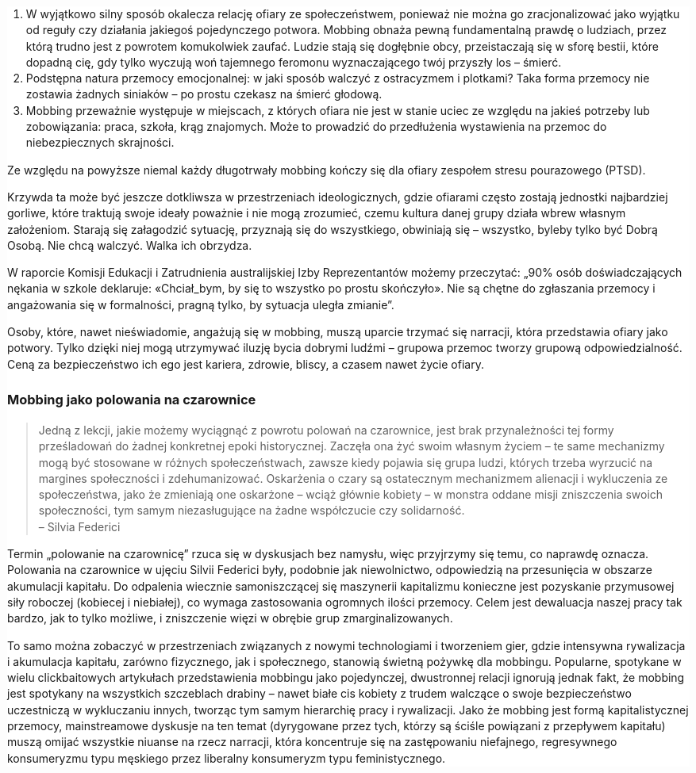 1. W wyjątkowo silny sposób okalecza relację ofiary ze społeczeństwem, ponieważ nie można go zracjonalizować jako wyjątku od reguły czy działania jakiegoś pojedynczego potwora. Mobbing obnaża pewną fundamentalną prawdę o ludziach, przez którą trudno jest z powrotem komukolwiek zaufać. Ludzie stają się dogłębnie obcy, przeistaczają się w sforę bestii, które dopadną cię, gdy tylko wyczują woń tajemnego feromonu wyznaczającego twój przyszły los – śmierć.
2. Podstępna natura przemocy emocjonalnej: w jaki sposób walczyć z ostracyzmem i plotkami? Taka forma przemocy nie zostawia żadnych siniaków – po prostu czekasz na śmierć głodową.
3. Mobbing przeważnie występuje w miejscach, z których ofiara nie jest w stanie uciec ze względu na jakieś potrzeby lub zobowiązania: praca, szkoła, krąg znajomych. Może to prowadzić do przedłużenia wystawienia na przemoc do niebezpiecznych skrajności. 

Ze względu na powyższe niemal każdy długotrwały mobbing kończy się dla ofiary zespołem stresu pourazowego (PTSD). 

Krzywda ta może być jeszcze dotkliwsza w przestrzeniach ideologicznych, gdzie ofiarami często zostają jednostki najbardziej gorliwe, które traktują swoje ideały poważnie i nie mogą zrozumieć, czemu kultura danej grupy działa wbrew własnym założeniom. Starają się załagodzić sytuację, przyznają się do wszystkiego, obwiniają się – wszystko, byleby tylko być Dobrą Osobą. Nie chcą walczyć. Walka ich obrzydza. 

W raporcie Komisji Edukacji i Zatrudnienia australijskiej Izby Reprezentantów możemy przeczytać: „90% osób doświadczających nękania w szkole deklaruje: «Chciał_bym, by się to wszystko po prostu skończyło». Nie są chętne do zgłaszania przemocy i angażowania się w formalności, pragną tylko, by sytuacja uległa zmianie”. 

Osoby, które, nawet nieświadomie, angażują się w mobbing, muszą uparcie trzymać się narracji, która przedstawia ofiary jako potwory. Tylko dzięki niej mogą utrzymywać iluzję bycia dobrymi ludźmi – grupowa przemoc tworzy grupową odpowiedzialność. Ceną za bezpieczeństwo ich ego jest kariera, zdrowie, bliscy, a czasem nawet życie ofiary. 

### Mobbing jako polowania na czarownice 

> Jedną z lekcji, jakie możemy wyciągnąć z powrotu polowań na czarownice, jest brak przynależności tej formy prześladowań do żadnej konkretnej epoki historycznej. Zaczęła ona żyć swoim własnym życiem – te same mechanizmy mogą być stosowane w różnych społeczeństwach, zawsze kiedy pojawia się grupa ludzi, których trzeba wyrzucić na margines społeczności i zdehumanizować. Oskarżenia o czary są ostatecznym mechanizmem alienacji i wykluczenia ze społeczeństwa, jako że zmieniają one oskarżone – wciąż głównie kobiety – w monstra oddane misji zniszczenia swoich społeczności, tym samym niezasługujące na żadne współczucie czy solidarność.  
> – Silvia Federici 

Termin „polowanie na czarownicę” rzuca się w dyskusjach bez namysłu, więc przyjrzymy się temu, co naprawdę oznacza. Polowania na czarownice w ujęciu Silvii Federici były, podobnie jak niewolnictwo, odpowiedzią na przesunięcia w obszarze akumulacji kapitału. Do odpalenia wiecznie samoniszczącej się maszynerii kapitalizmu konieczne jest pozyskanie przymusowej siły roboczej (kobiecej i niebiałej), co wymaga zastosowania ogromnych ilości przemocy. Celem jest dewaluacja naszej pracy tak bardzo, jak to tylko możliwe, i zniszczenie więzi w obrębie grup zmarginalizowanych. 

To samo można zobaczyć w przestrzeniach związanych z nowymi technologiami i tworzeniem gier, gdzie intensywna rywalizacja i akumulacja kapitału, zarówno fizycznego, jak i społecznego, stanowią świetną pożywkę dla mobbingu. Popularne, spotykane w wielu clickbaitowych artykułach przedstawienia mobbingu jako pojedynczej, dwustronnej relacji ignorują jednak fakt, że mobbing jest spotykany na wszystkich szczeblach drabiny – nawet białe cis kobiety z trudem walczące o swoje bezpieczeństwo uczestniczą w wykluczaniu innych, tworząc tym samym hierarchię pracy i rywalizacji. Jako że mobbing jest formą kapitalistycznej przemocy, mainstreamowe dyskusje na ten temat (dyrygowane przez tych, którzy są ściśle powiązani z przepływem kapitału) muszą omijać wszystkie niuanse na rzecz narracji, która koncentruje się na zastępowaniu niefajnego, regresywnego konsumeryzmu typu męskiego przez liberalny konsumeryzm typu feministycznego. 
